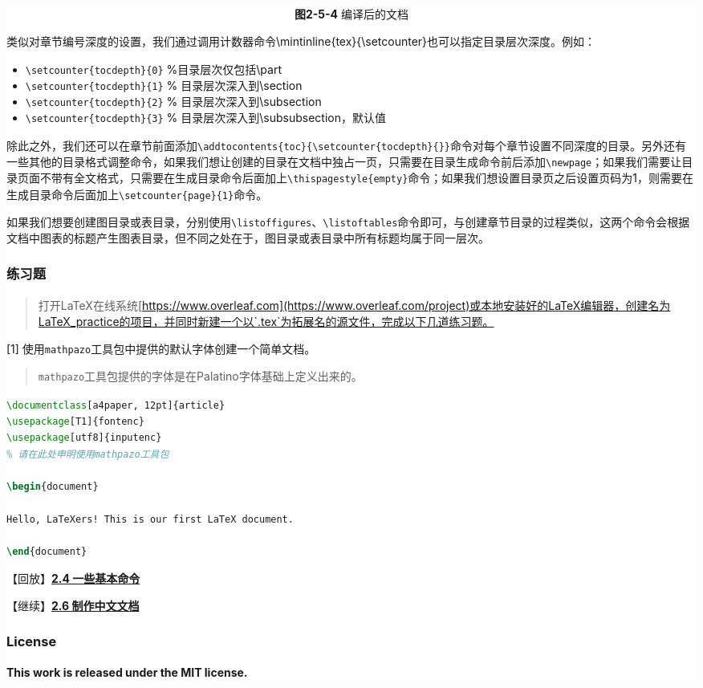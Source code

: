 <center><b>图2-5-4</b> 编译后的文档</center>

类似对章节编号深度的设置，我们通过调用计数器命令\mintinline{tex}{\setcounter}也可以指定目录层次深度。例如：

- `\setcounter{tocdepth}{0}` %目录层次仅包括\part
- `\setcounter{tocdepth}{1}` % 目录层次深入到\section
- `\setcounter{tocdepth}{2}` % 目录层次深入到\subsection
- `\setcounter{tocdepth}{3}` % 目录层次深入到\subsubsection，默认值

除此之外，我们还可以在章节前面添加`\addtocontents{toc}{\setcounter{tocdepth}{}}`命令对每个章节设置不同深度的目录。另外还有一些其他的目录格式调整命令，如果我们想让创建的目录在文档中独占一页，只需要在目录生成命令前后添加`\newpage`；如果我们需要让目录页面不带有全文格式，只需要在生成目录命令后面加上`\thispagestyle{empty}`命令；如果我们想设置目录页之后设置页码为1，则需要在生成目录命令后面加上`\setcounter{page}{1}`命令。

如果我们想要创建图目录或表目录，分别使用`\listoffigures`、`\listoftables`命令即可，与创建章节目录的过程类似，这两个命令会根据文档中图表的标题产生图表目录，但不同之处在于，图目录或表目录中所有标题均属于同一层次。


### 练习题

> 打开LaTeX在线系统[https://www.overleaf.com](https://www.overleaf.com/project)或本地安装好的LaTeX编辑器，创建名为LaTeX_practice的项目，并同时新建一个以`.tex`为拓展名的源文件，完成以下几道练习题。


[1] 使用`mathpazo`工具包中提供的默认字体创建一个简单文档。

> `mathpazo`工具包提供的字体是在Palatino字体基础上定义出来的。

```tex
\documentclass[a4paper, 12pt]{article}
\usepackage[T1]{fontenc}
\usepackage[utf8]{inputenc}
% 请在此处申明使用mathpazo工具包

\begin{document}

Hello, LaTeXers! This is our first LaTeX document.

\end{document}
```

【回放】[**2.4 一些基本命令**](https://nbviewer.jupyter.org/github/xinychen/latex-cookbook/blob/main/chapter-2/section4.ipynb)

【继续】[**2.6 制作中文文档**](https://nbviewer.jupyter.org/github/xinychen/latex-cookbook/blob/main/chapter-2/section6.ipynb)

### License

<div class="alert alert-block alert-danger">
<b>This work is released under the MIT license.</b>
</div>
